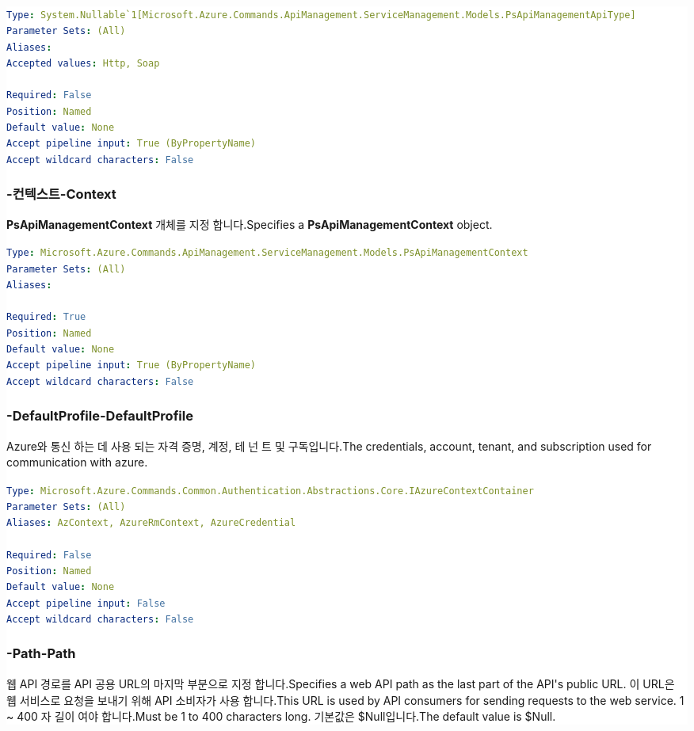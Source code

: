 ```yaml
Type: System.Nullable`1[Microsoft.Azure.Commands.ApiManagement.ServiceManagement.Models.PsApiManagementApiType]
Parameter Sets: (All)
Aliases:
Accepted values: Http, Soap

Required: False
Position: Named
Default value: None
Accept pipeline input: True (ByPropertyName)
Accept wildcard characters: False
```

### <span data-ttu-id="573f5-127">-컨텍스트</span><span class="sxs-lookup"><span data-stu-id="573f5-127">-Context</span></span>
<span data-ttu-id="573f5-128">**PsApiManagementContext** 개체를 지정 합니다.</span><span class="sxs-lookup"><span data-stu-id="573f5-128">Specifies a **PsApiManagementContext** object.</span></span>

```yaml
Type: Microsoft.Azure.Commands.ApiManagement.ServiceManagement.Models.PsApiManagementContext
Parameter Sets: (All)
Aliases:

Required: True
Position: Named
Default value: None
Accept pipeline input: True (ByPropertyName)
Accept wildcard characters: False
```

### <span data-ttu-id="573f5-129">-DefaultProfile</span><span class="sxs-lookup"><span data-stu-id="573f5-129">-DefaultProfile</span></span>
<span data-ttu-id="573f5-130">Azure와 통신 하는 데 사용 되는 자격 증명, 계정, 테 넌 트 및 구독입니다.</span><span class="sxs-lookup"><span data-stu-id="573f5-130">The credentials, account, tenant, and subscription used for communication with azure.</span></span>

```yaml
Type: Microsoft.Azure.Commands.Common.Authentication.Abstractions.Core.IAzureContextContainer
Parameter Sets: (All)
Aliases: AzContext, AzureRmContext, AzureCredential

Required: False
Position: Named
Default value: None
Accept pipeline input: False
Accept wildcard characters: False
```

### <span data-ttu-id="573f5-131">-Path</span><span class="sxs-lookup"><span data-stu-id="573f5-131">-Path</span></span>
<span data-ttu-id="573f5-132">웹 API 경로를 API 공용 URL의 마지막 부분으로 지정 합니다.</span><span class="sxs-lookup"><span data-stu-id="573f5-132">Specifies a web API path as the last part of the API's public URL.</span></span>
<span data-ttu-id="573f5-133">이 URL은 웹 서비스로 요청을 보내기 위해 API 소비자가 사용 합니다.</span><span class="sxs-lookup"><span data-stu-id="573f5-133">This URL is used by API consumers for sending requests to the web service.</span></span>
<span data-ttu-id="573f5-134">1 ~ 400 자 길이 여야 합니다.</span><span class="sxs-lookup"><span data-stu-id="573f5-134">Must be 1 to 400 characters long.</span></span>
<span data-ttu-id="573f5-135">기본값은 $Null입니다.</span><span class="sxs-lookup"><span data-stu-id="573f5-135">The default value is $Null.</span></span>
